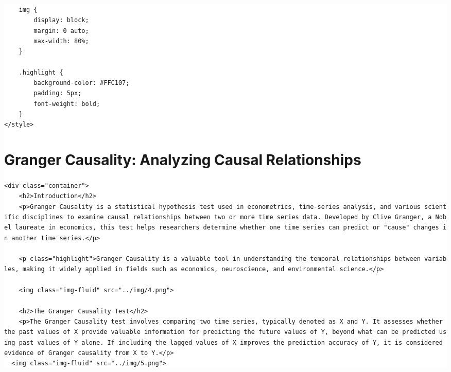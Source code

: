         img {
            display: block;
            margin: 0 auto;
            max-width: 80%;
        }

        .highlight {
            background-color: #FFC107;
            padding: 5px;
            font-weight: bold;
        }
    </style>
</head>
<body>
    <h1>Granger Causality: Analyzing Causal Relationships</h1>

    <div class="container">
        <h2>Introduction</h2>
        <p>Granger Causality is a statistical hypothesis test used in econometrics, time-series analysis, and various scientific disciplines to examine causal relationships between two or more time series data. Developed by Clive Granger, a Nobel laureate in economics, this test helps researchers determine whether one time series can predict or "cause" changes in another time series.</p>

        <p class="highlight">Granger Causality is a valuable tool in understanding the temporal relationships between variables, making it widely applied in fields such as economics, neuroscience, and environmental science.</p>

        <img class="img-fluid" src="../img/4.png">

        <h2>The Granger Causality Test</h2>
        <p>The Granger Causality test involves comparing two time series, typically denoted as X and Y. It assesses whether the past values of X provide valuable information for predicting the future values of Y, beyond what can be predicted using past values of Y alone. If including the lagged values of X improves the prediction accuracy of Y, it is considered evidence of Granger causality from X to Y.</p>
      <img class="img-fluid" src="../img/5.png">
